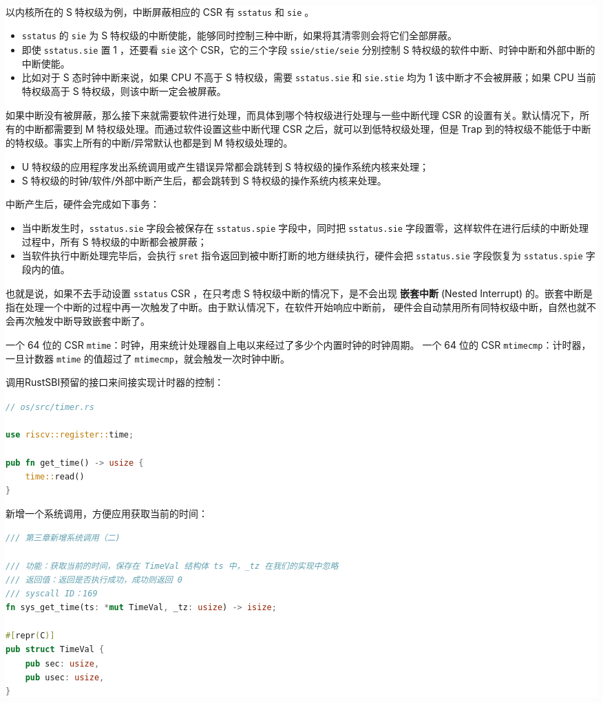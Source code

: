 以内核所在的 S 特权级为例，中断屏蔽相应的 CSR 有 `sstatus` 和 `sie` 。
- `sstatus` 的 `sie` 为 S 特权级的中断使能，能够同时控制三种中断，如果将其清零则会将它们全部屏蔽。
- 即使 `sstatus.sie` 置 1 ，还要看 `sie` 这个 CSR，它的三个字段 `ssie/stie/seie` 分别控制 S 特权级的软件中断、时钟中断和外部中断的中断使能。
- 比如对于 S 态时钟中断来说，如果 CPU 不高于 S 特权级，需要 `sstatus.sie` 和 `sie.stie` 均为 1 该中断才不会被屏蔽；如果 CPU 当前特权级高于 S 特权级，则该中断一定会被屏蔽。

如果中断没有被屏蔽，那么接下来就需要软件进行处理，而具体到哪个特权级进行处理与一些中断代理 CSR 的设置有关。默认情况下，所有的中断都需要到 M 特权级处理。而通过软件设置这些中断代理 CSR 之后，就可以到低特权级处理，但是 Trap 到的特权级不能低于中断的特权级。事实上所有的中断/异常默认也都是到 M 特权级处理的。

- U 特权级的应用程序发出系统调用或产生错误异常都会跳转到 S 特权级的操作系统内核来处理；
- S 特权级的时钟/软件/外部中断产生后，都会跳转到 S 特权级的操作系统内核来处理。


中断产生后，硬件会完成如下事务：
- 当中断发生时，`sstatus.sie` 字段会被保存在 `sstatus.spie` 字段中，同时把 `sstatus.sie` 字段置零，这样软件在进行后续的中断处理过程中，所有 S 特权级的中断都会被屏蔽；
- 当软件执行中断处理完毕后，会执行 `sret` 指令返回到被中断打断的地方继续执行，硬件会把 `sstatus.sie` 字段恢复为 `sstatus.spie` 字段内的值。

也就是说，如果不去手动设置 `sstatus` CSR ，在只考虑 S 特权级中断的情况下，是不会出现 **嵌套中断** (Nested Interrupt) 的。嵌套中断是指在处理一个中断的过程中再一次触发了中断。由于默认情况下，在软件开始响应中断前， 硬件会自动禁用所有同特权级中断，自然也就不会再次触发中断导致嵌套中断了。



一个 64 位的 CSR `mtime`：时钟，用来统计处理器自上电以来经过了多少个内置时钟的时钟周期。
一个 64 位的 CSR `mtimecmp`：计时器，一旦计数器 `mtime` 的值超过了 `mtimecmp`，就会触发一次时钟中断。

调用RustSBI预留的接口来间接实现计时器的控制：
```Rust
// os/src/timer.rs

use riscv::register::time;

pub fn get_time() -> usize {
    time::read()
}
```

新增一个系统调用，方便应用获取当前的时间：
```Rust
/// 第三章新增系统调用（二)

/// 功能：获取当前的时间，保存在 TimeVal 结构体 ts 中，_tz 在我们的实现中忽略
/// 返回值：返回是否执行成功，成功则返回 0
/// syscall ID：169
fn sys_get_time(ts: *mut TimeVal, _tz: usize) -> isize;

#[repr(C)]
pub struct TimeVal {
    pub sec: usize,
    pub usec: usize,
}
```
